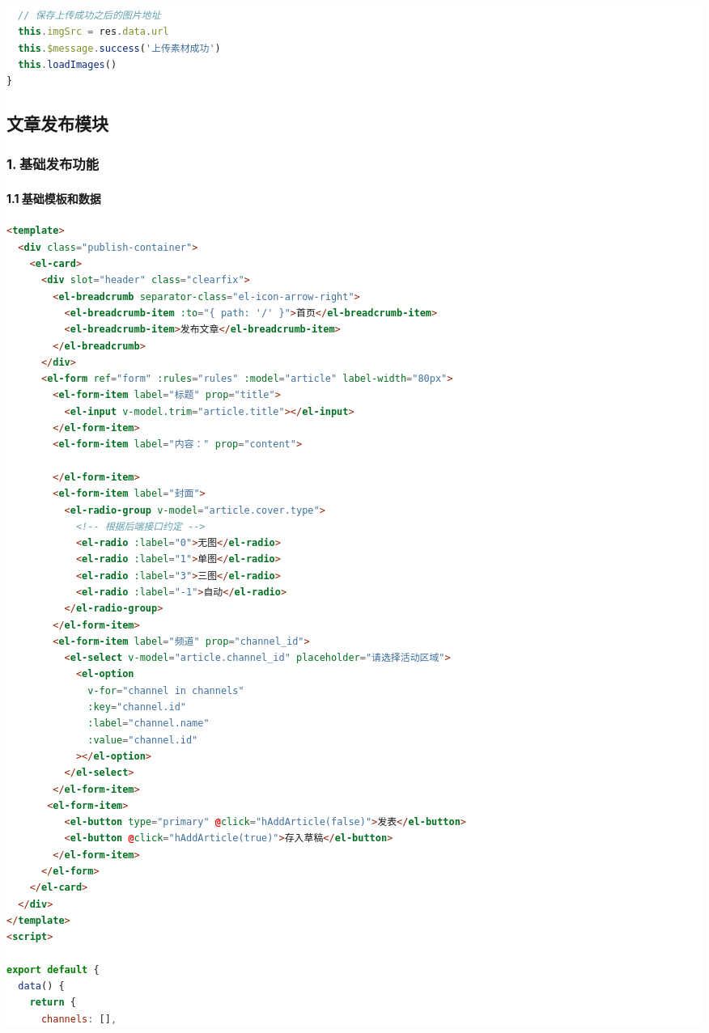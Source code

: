 ```js
  // 保存上传成功之后的图片地址
  this.imgSrc = res.data.url
  this.$message.success('上传素材成功')
  this.loadImages()
}
```

## 文章发布模块

### 1. 基础发布功能

#### 1.1 基础模板和数据

```html
<template>
  <div class="publish-container">
    <el-card>
      <div slot="header" class="clearfix">
        <el-breadcrumb separator-class="el-icon-arrow-right">
          <el-breadcrumb-item :to="{ path: '/' }">首页</el-breadcrumb-item>
          <el-breadcrumb-item>发布文章</el-breadcrumb-item>
        </el-breadcrumb>
      </div>
      <el-form ref="form" :rules="rules" :model="article" label-width="80px">
        <el-form-item label="标题" prop="title">
          <el-input v-model.trim="article.title"></el-input>
        </el-form-item>
        <el-form-item label="内容：" prop="content">
            
        </el-form-item>
        <el-form-item label="封面">
          <el-radio-group v-model="article.cover.type">
            <!-- 根据后端接口约定 -->
            <el-radio :label="0">无图</el-radio>
            <el-radio :label="1">单图</el-radio>
            <el-radio :label="3">三图</el-radio>
            <el-radio :label="-1">自动</el-radio>
          </el-radio-group>
        </el-form-item>
        <el-form-item label="频道" prop="channel_id">
          <el-select v-model="article.channel_id" placeholder="请选择活动区域">
            <el-option
              v-for="channel in channels"
              :key="channel.id"
              :label="channel.name"
              :value="channel.id"
            ></el-option>
          </el-select>
        </el-form-item>
       <el-form-item>
          <el-button type="primary" @click="hAddArticle(false)">发表</el-button>
          <el-button @click="hAddArticle(true)">存入草稿</el-button>
        </el-form-item>
      </el-form>
    </el-card>
  </div>
</template>
<script>

export default {
  data() {
    return {
      channels: [],
```